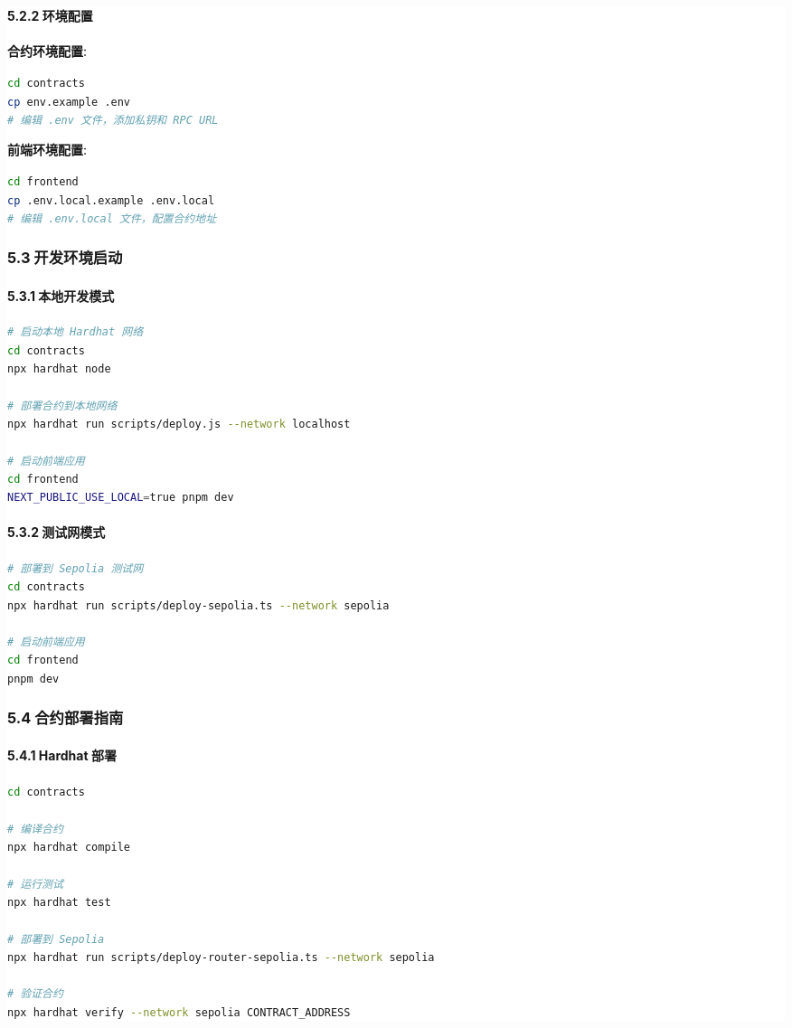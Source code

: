 #### 5.2.2 环境配置

**合约环境配置**:
```bash
cd contracts
cp env.example .env
# 编辑 .env 文件，添加私钥和 RPC URL
```

**前端环境配置**:
```bash
cd frontend
cp .env.local.example .env.local
# 编辑 .env.local 文件，配置合约地址
```

### 5.3 开发环境启动

#### 5.3.1 本地开发模式
```bash
# 启动本地 Hardhat 网络
cd contracts
npx hardhat node

# 部署合约到本地网络
npx hardhat run scripts/deploy.js --network localhost

# 启动前端应用
cd frontend
NEXT_PUBLIC_USE_LOCAL=true pnpm dev
```

#### 5.3.2 测试网模式
```bash
# 部署到 Sepolia 测试网
cd contracts
npx hardhat run scripts/deploy-sepolia.ts --network sepolia

# 启动前端应用
cd frontend
pnpm dev
```

### 5.4 合约部署指南

#### 5.4.1 Hardhat 部署
```bash
cd contracts

# 编译合约
npx hardhat compile

# 运行测试
npx hardhat test

# 部署到 Sepolia
npx hardhat run scripts/deploy-router-sepolia.ts --network sepolia

# 验证合约
npx hardhat verify --network sepolia CONTRACT_ADDRESS
```
